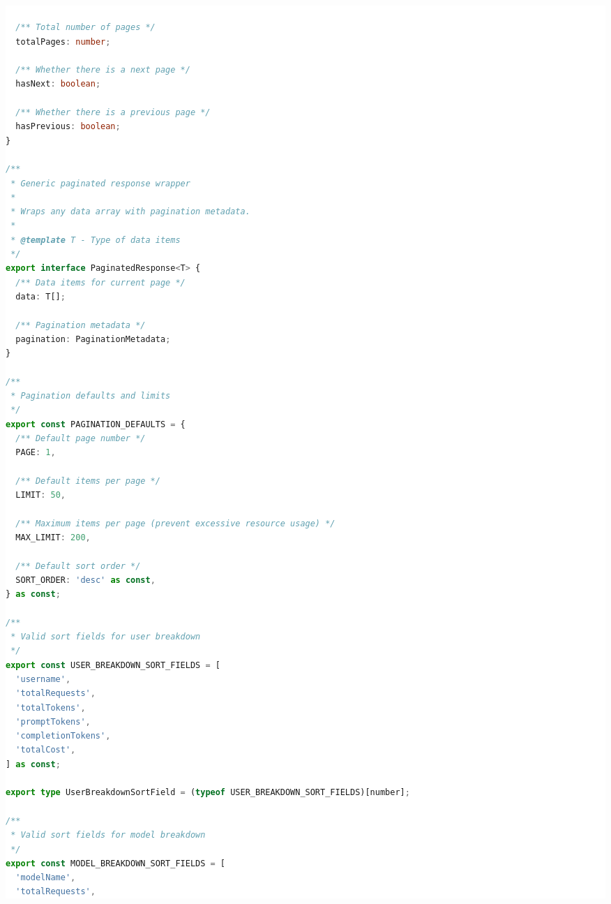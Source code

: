 ```typescript

  /** Total number of pages */
  totalPages: number;

  /** Whether there is a next page */
  hasNext: boolean;

  /** Whether there is a previous page */
  hasPrevious: boolean;
}

/**
 * Generic paginated response wrapper
 *
 * Wraps any data array with pagination metadata.
 *
 * @template T - Type of data items
 */
export interface PaginatedResponse<T> {
  /** Data items for current page */
  data: T[];

  /** Pagination metadata */
  pagination: PaginationMetadata;
}

/**
 * Pagination defaults and limits
 */
export const PAGINATION_DEFAULTS = {
  /** Default page number */
  PAGE: 1,

  /** Default items per page */
  LIMIT: 50,

  /** Maximum items per page (prevent excessive resource usage) */
  MAX_LIMIT: 200,

  /** Default sort order */
  SORT_ORDER: 'desc' as const,
} as const;

/**
 * Valid sort fields for user breakdown
 */
export const USER_BREAKDOWN_SORT_FIELDS = [
  'username',
  'totalRequests',
  'totalTokens',
  'promptTokens',
  'completionTokens',
  'totalCost',
] as const;

export type UserBreakdownSortField = (typeof USER_BREAKDOWN_SORT_FIELDS)[number];

/**
 * Valid sort fields for model breakdown
 */
export const MODEL_BREAKDOWN_SORT_FIELDS = [
  'modelName',
  'totalRequests',
```